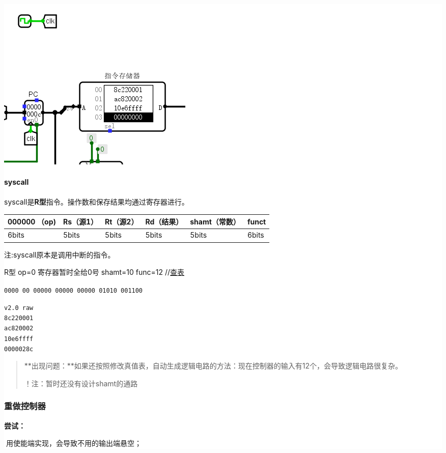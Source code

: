 ![image-20220602011959221](%E6%AD%A3%E8%AF%BE.assets/image-20220602011959221.png)





#### syscall

syscall是**R型**指令。操作数和保存结果均通过寄存器进行。

| 000000 （op) | Rs（源1） | Rt（源2） | Rd（结果） | shamt（常数） | funct |
| ------------ | --------- | --------- | ---------- | ------------- | ----- |
| 6bits        | 5bits     | 5bits     | 5bits      | 5bits         | 6bits |

注:syscall原本是调用中断的指令。

R型 op=0    寄存器暂时全给0号 shamt=10	func=12 //[查表](https://courses.missouristate.edu/kenvollmar/mars/help/syscallhelp.html)

`0000 00 00000 00000 00000 01010 001100   `

```
v2.0 raw
8c220001
ac820002
10e6ffff
0000028c
```



> **出现问题：**如果还按照修改真值表，自动生成逻辑电路的方法：现在控制器的输入有12个，会导致逻辑电路很复杂。
>
> ！注：暂时还没有设计shamt的通路



### 重做控制器

**尝试：**

​		用使能端实现，会导致不用的输出端悬空；	
